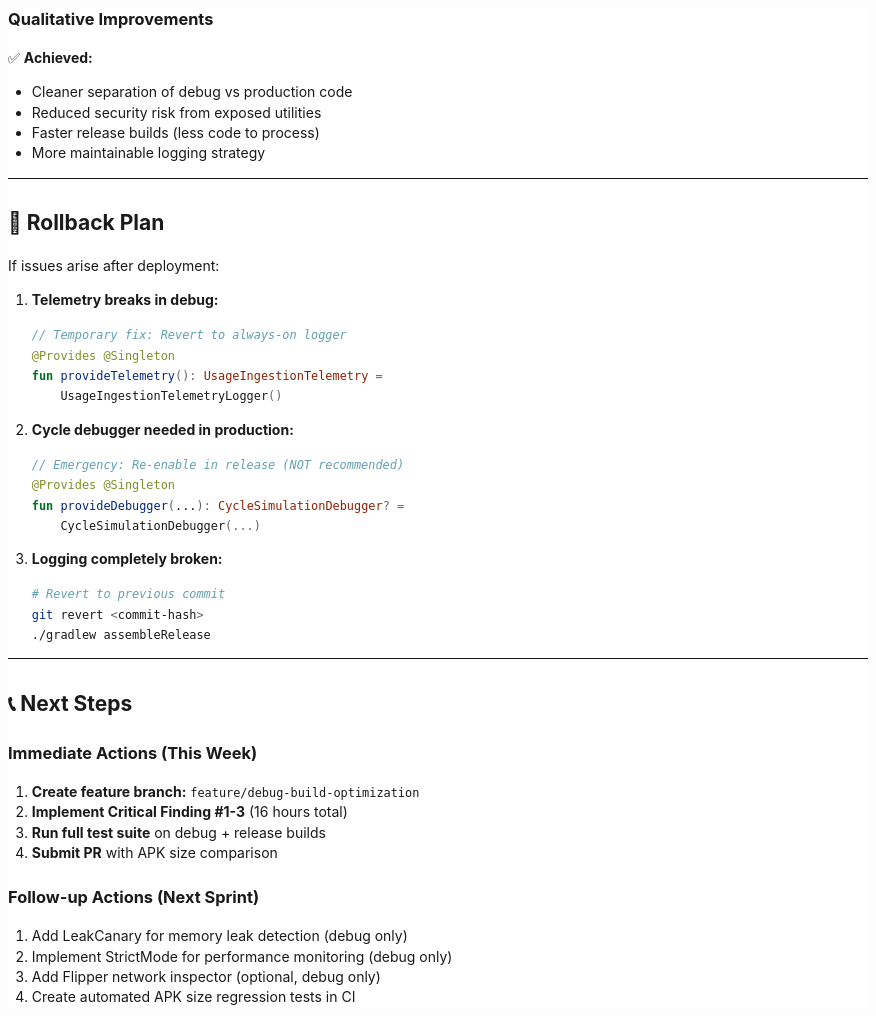 ### Qualitative Improvements

✅ **Achieved:**
- Cleaner separation of debug vs production code
- Reduced security risk from exposed utilities
- Faster release builds (less code to process)
- More maintainable logging strategy

---

## 🔄 Rollback Plan

If issues arise after deployment:

1. **Telemetry breaks in debug:**
   ```kotlin
   // Temporary fix: Revert to always-on logger
   @Provides @Singleton
   fun provideTelemetry(): UsageIngestionTelemetry = 
       UsageIngestionTelemetryLogger()
   ```

2. **Cycle debugger needed in production:**
   ```kotlin
   // Emergency: Re-enable in release (NOT recommended)
   @Provides @Singleton
   fun provideDebugger(...): CycleSimulationDebugger? = 
       CycleSimulationDebugger(...)
   ```

3. **Logging completely broken:**
   ```bash
   # Revert to previous commit
   git revert <commit-hash>
   ./gradlew assembleRelease
   ```

---

## 📞 Next Steps

### Immediate Actions (This Week)

1. **Create feature branch:** `feature/debug-build-optimization`
2. **Implement Critical Finding #1-3** (16 hours total)
3. **Run full test suite** on debug + release builds
4. **Submit PR** with APK size comparison

### Follow-up Actions (Next Sprint)

1. Add LeakCanary for memory leak detection (debug only)
2. Implement StrictMode for performance monitoring (debug only)
3. Add Flipper network inspector (optional, debug only)
4. Create automated APK size regression tests in CI
